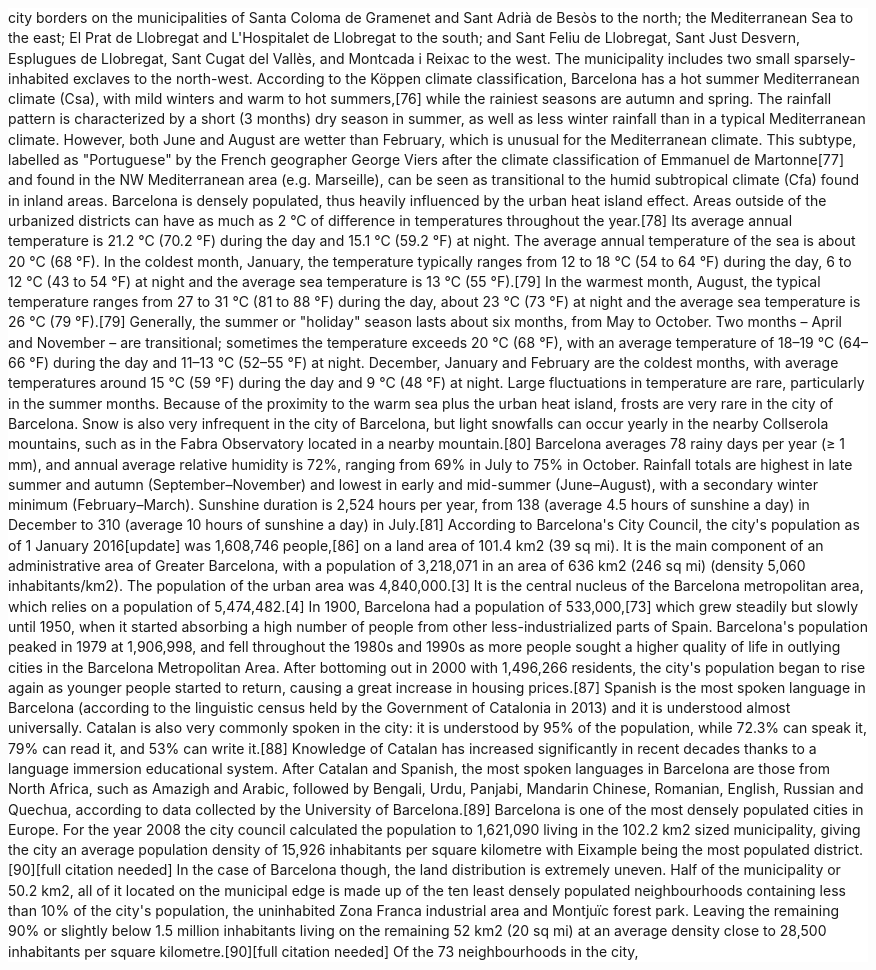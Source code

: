 city borders on the municipalities of Santa Coloma de Gramenet and Sant Adrià de Besòs to the north; the Mediterranean Sea to the east; El Prat de Llobregat and L'Hospitalet de Llobregat to the south; and Sant Feliu de Llobregat, Sant Just Desvern, Esplugues de Llobregat, Sant Cugat del Vallès, and Montcada i Reixac to the west. The municipality includes two small sparsely-inhabited exclaves to the north-west. According to the Köppen climate classification, Barcelona has a hot summer Mediterranean climate (Csa), with mild winters and warm to hot summers,[76] while the rainiest seasons are autumn and spring. The rainfall pattern is characterized by a short (3 months) dry season in summer, as well as less winter rainfall than in a typical Mediterranean climate. However, both June and August are wetter than February, which is unusual for the Mediterranean climate. This subtype, labelled as "Portuguese" by the French geographer George Viers after the climate classification of Emmanuel de Martonne[77] and found in the NW Mediterranean area (e.g. Marseille), can be seen as transitional to the humid subtropical climate (Cfa) found in inland areas. Barcelona is densely populated, thus heavily influenced by the urban heat island effect. Areas outside of the urbanized districts can have as much as 2 °C of difference in temperatures throughout the year.[78] Its average annual temperature is 21.2 °C (70.2 °F) during the day and 15.1 °C (59.2 °F) at night. The average annual temperature of the sea is about 20 °C (68 °F). In the coldest month, January, the temperature typically ranges from 12 to 18 °C (54 to 64 °F) during the day, 6 to 12 °C (43 to 54 °F) at night and the average sea temperature is 13 °C (55 °F).[79] In the warmest month, August, the typical temperature ranges from 27 to 31 °C (81 to 88 °F) during the day, about 23 °C (73 °F) at night and the average sea temperature is 26 °C (79 °F).[79] Generally, the summer or "holiday" season lasts about six months, from May to October. Two months – April and November – are transitional; sometimes the temperature exceeds 20 °C (68 °F), with an average temperature of 18–19 °C (64–66 °F) during the day and 11–13 °C (52–55 °F) at night. December, January and February are the coldest months, with average temperatures around 15 °C (59 °F) during the day and 9 °C (48 °F) at night. Large fluctuations in temperature are rare, particularly in the summer months. Because of the proximity to the warm sea plus the urban heat island, frosts are very rare in the city of Barcelona. Snow is also very infrequent in the city of Barcelona, but light snowfalls can occur yearly in the nearby Collserola mountains, such as in the Fabra Observatory located in a nearby mountain.[80] Barcelona averages 78 rainy days per year (≥ 1 mm), and annual average relative humidity is 72%, ranging from 69% in July to 75% in October. Rainfall totals are highest in late summer and autumn (September–November) and lowest in early and mid-summer (June–August), with a secondary winter minimum (February–March). Sunshine duration is 2,524 hours per year, from 138 (average 4.5 hours of sunshine a day) in December to 310 (average 10 hours of sunshine a day) in July.[81] According to Barcelona's City Council, the city's population as of 1 January 2016[update] was 1,608,746 people,[86] on a land area of 101.4 km2 (39 sq mi). It is the main component of an administrative area of Greater Barcelona, with a population of 3,218,071 in an area of 636 km2 (246 sq mi) (density 5,060 inhabitants/km2). The population of the urban area was 4,840,000.[3] It is the central nucleus of the Barcelona metropolitan area, which relies on a population of 5,474,482.[4] In 1900, Barcelona had a population of 533,000,[73] which grew steadily but slowly until 1950, when it started absorbing a high number of people from other less-industrialized parts of Spain. Barcelona's population peaked in 1979 at 1,906,998, and fell throughout the 1980s and 1990s as more people sought a higher quality of life in outlying cities in the Barcelona Metropolitan Area. After bottoming out in 2000 with 1,496,266 residents, the city's population began to rise again as younger people started to return, causing a great increase in housing prices.[87] Spanish is the most spoken language in Barcelona (according to the linguistic census held by the Government of Catalonia in 2013) and it is understood almost universally. Catalan is also very commonly spoken in the city: it is understood by 95% of the population, while 72.3% can speak it, 79% can read it, and 53% can write it.[88] Knowledge of Catalan has increased significantly in recent decades thanks to a language immersion educational system. After Catalan and Spanish, the most spoken languages in Barcelona are those from North Africa, such as Amazigh and Arabic, followed by Bengali, Urdu, Panjabi, Mandarin Chinese, Romanian, English, Russian and Quechua, according to data collected by the University of Barcelona.[89] Barcelona is one of the most densely populated cities in Europe. For the year 2008 the city council calculated the population to 1,621,090 living in the 102.2 km2 sized municipality, giving the city an average population density of 15,926 inhabitants per square kilometre with Eixample being the most populated district.[90][full citation needed] In the case of Barcelona though, the land distribution is extremely uneven. Half of the municipality or 50.2 km2, all of it located on the municipal edge is made up of the ten least densely populated neighbourhoods containing less than 10% of the city's population, the uninhabited Zona Franca industrial area and Montjuïc forest park. Leaving the remaining 90% or slightly below 1.5 million inhabitants living on the remaining 52 km2 (20 sq mi) at an average density close to 28,500 inhabitants per square kilometre.[90][full citation needed] Of the 73 neighbourhoods in the city,